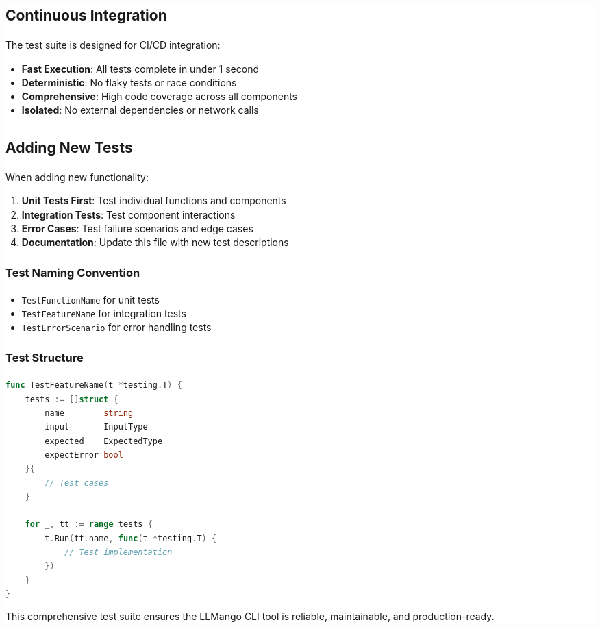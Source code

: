 ## Continuous Integration

The test suite is designed for CI/CD integration:

- **Fast Execution**: All tests complete in under 1 second
- **Deterministic**: No flaky tests or race conditions
- **Comprehensive**: High code coverage across all components
- **Isolated**: No external dependencies or network calls

## Adding New Tests

When adding new functionality:

1. **Unit Tests First**: Test individual functions and components
2. **Integration Tests**: Test component interactions
3. **Error Cases**: Test failure scenarios and edge cases
4. **Documentation**: Update this file with new test descriptions

### Test Naming Convention
- `TestFunctionName` for unit tests
- `TestFeatureName` for integration tests
- `TestErrorScenario` for error handling tests

### Test Structure
```go
func TestFeatureName(t *testing.T) {
    tests := []struct {
        name        string
        input       InputType
        expected    ExpectedType
        expectError bool
    }{
        // Test cases
    }
    
    for _, tt := range tests {
        t.Run(tt.name, func(t *testing.T) {
            // Test implementation
        })
    }
}
```

This comprehensive test suite ensures the LLMango CLI tool is reliable, maintainable, and production-ready.